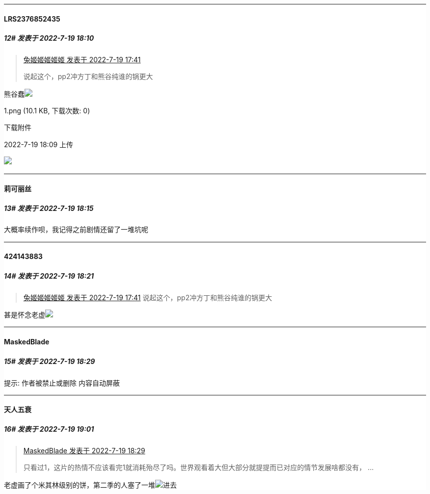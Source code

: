 *****

####  LRS2376852435  
##### 12#       发表于 2022-7-19 18:10

<blockquote><a href="httphttps://bbs.saraba1st.com/2b/forum.php?mod=redirect&amp;goto=findpost&amp;pid=56710768&amp;ptid=2082057" target="_blank">兔姬姬姬姬姬 发表于 2022-7-19 17:41</a>

说起这个，pp2冲方丁和熊谷纯谁的锅更大</blockquote>
熊谷蠢<img src="https://static.saraba1st.com/image/smiley/face2017/037.png" referrerpolicy="no-referrer">

1.png
(10.1 KB, 下载次数: 0)

下载附件

2022-7-19 18:09 上传

<img src="https://img.saraba1st.com/forum/202207/19/180948a2anggx7p9a0y6p2.png" referrerpolicy="no-referrer">

*****

####  莉可丽丝  
##### 13#       发表于 2022-7-19 18:15

大概率续作呗，我记得之前剧情还留了一堆坑呢

*****

####  424143883  
##### 14#       发表于 2022-7-19 18:21

<blockquote><a href="httphttps://bbs.saraba1st.com/2b/forum.php?mod=redirect&amp;goto=findpost&amp;pid=56710768&amp;ptid=2082057" target="_blank">兔姬姬姬姬姬 发表于 2022-7-19 17:41</a>
说起这个，pp2冲方丁和熊谷纯谁的锅更大</blockquote>
甚是怀念老虚<img src="https://static.saraba1st.com/image/smiley/face2017/009.gif" referrerpolicy="no-referrer">

*****

####  MaskedBlade  
##### 15#       发表于 2022-7-19 18:29

提示: 作者被禁止或删除 内容自动屏蔽

*****

####  天人五衰  
##### 16#       发表于 2022-7-19 19:01

<blockquote><a href="httphttps://bbs.saraba1st.com/2b/forum.php?mod=redirect&amp;goto=findpost&amp;pid=56711362&amp;ptid=2082057" target="_blank">MaskedBlade 发表于 2022-7-19 18:29</a>

只看过1，这片的热情不应该看完1就消耗殆尽了吗。世界观看着大但大部分就提提而已对应的情节发展啥都没有， ...</blockquote>
老虚画了个米其林级别的饼，第二季的人塞了一堆<img src="https://static.saraba1st.com/image/smiley/carton2017/284.gif" referrerpolicy="no-referrer">进去
